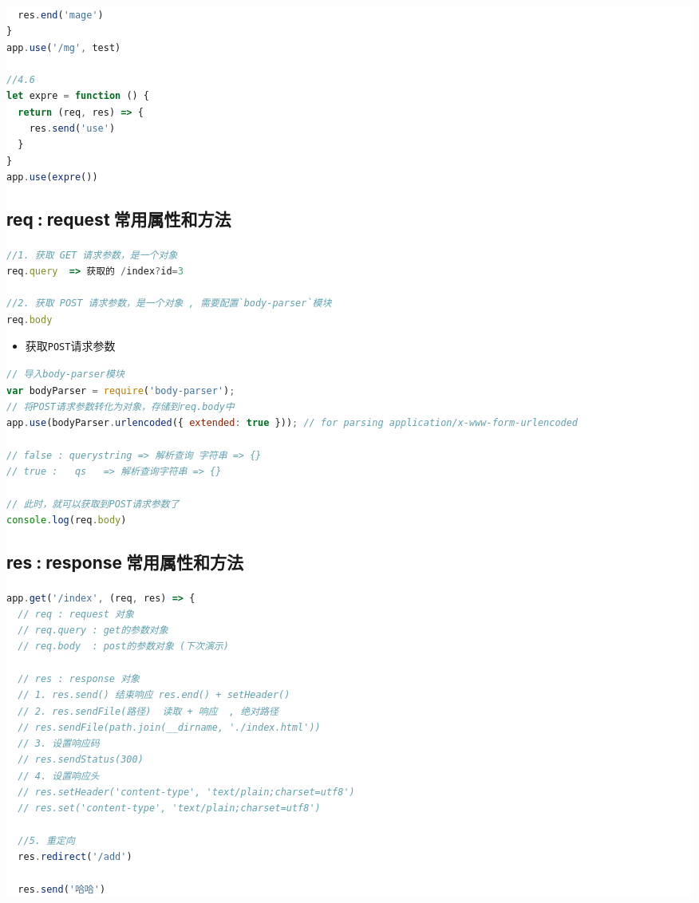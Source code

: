 ```js
  res.end('mage')
}
app.use('/mg', test)

//4.6
let expre = function () {
  return (req, res) => {
    res.send('use')
  }
}
app.use(expre())

```



## req : request 常用属性和方法

```js
//1. 获取 GET 请求参数，是一个对象 
req.query  => 获取的 /index?id=3

//2. 获取 POST 请求参数，是一个对象 , 需要配置`body-parser`模块
req.body
```

- 获取`POST`请求参数

```js
// 导入body-parser模块
var bodyParser = require('body-parser');
// 将POST请求参数转化为对象，存储到req.body中
app.use(bodyParser.urlencoded({ extended: true })); // for parsing application/x-www-form-urlencoded

// false : querystring => 解析查询 字符串 => {}
// true :   qs   => 解析查询字符串 => {}

// 此时，就可以获取到POST请求参数了
console.log(req.body)
```



## res : response 常用属性和方法

```js
app.get('/index', (req, res) => {
  // req : request 对象
  // req.query : get的参数对象
  // req.body  : post的参数对象 (下次演示)

  // res : response 对象
  // 1. res.send() 结束响应 res.end() + setHeader()
  // 2. res.sendFile(路径)  读取 + 响应  , 绝对路径
  // res.sendFile(path.join(__dirname, './index.html'))
  // 3. 设置响应码
  // res.sendStatus(300)
  // 4. 设置响应头
  // res.setHeader('content-type', 'text/plain;charset=utf8')
  // res.set('content-type', 'text/plain;charset=utf8')

  //5. 重定向
  res.redirect('/add')

  res.send('哈哈')
```